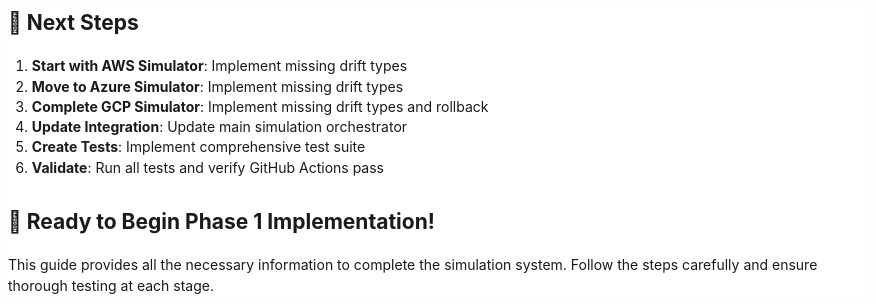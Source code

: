 ## 📝 **Next Steps**

1. **Start with AWS Simulator**: Implement missing drift types
2. **Move to Azure Simulator**: Implement missing drift types
3. **Complete GCP Simulator**: Implement missing drift types and rollback
4. **Update Integration**: Update main simulation orchestrator
5. **Create Tests**: Implement comprehensive test suite
6. **Validate**: Run all tests and verify GitHub Actions pass

## 🎯 **Ready to Begin Phase 1 Implementation!**

This guide provides all the necessary information to complete the simulation system. Follow the steps carefully and ensure thorough testing at each stage.


